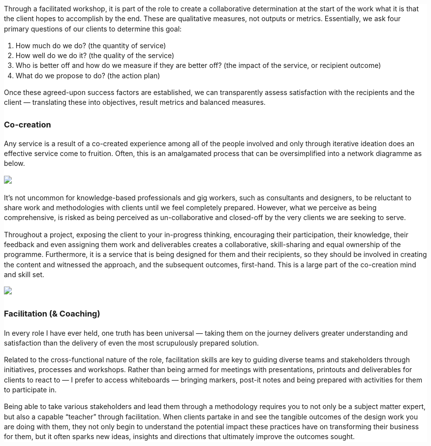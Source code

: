 Through a facilitated workshop, it is part of the role to create a collaborative determination at the start of the work what it is that the client hopes to accomplish by the end\. These are qualitative measures, not outputs or metrics\. Essentially, we ask four primary questions of our clients to determine this goal:
1. How much do we do? \(the quantity of service\)
2. How well do we do it? \(the quality of the service\)
3. Who is better off and how do we measure if they are better off? \(the impact of the service, or recipient outcome\)
4. What do we propose to do? \(the action plan\)


Once these agreed\-upon success factors are established, we can transparently assess satisfaction with the recipients and the client — translating these into objectives, result metrics and balanced measures\.
### Co\-creation

Any service is a result of a co\-created experience among all of the people involved and only through iterative ideation does an effective service come to fruition\. Often, this is an amalgamated process that can be oversimplified into a network diagramme as below\.


![](/assets/3efdd9b92190/0*ogyGiP1Py3Ie8iPv)


It’s not uncommon for knowledge\-based professionals and gig workers, such as consultants and designers, to be reluctant to share work and methodologies with clients until we feel completely prepared\. However, what we perceive as being comprehensive, is risked as being perceived as un\-collaborative and closed\-off by the very clients we are seeking to serve\.

Throughout a project, exposing the client to your in\-progress thinking, encouraging their participation, their knowledge, their feedback and even assigning them work and deliverables creates a collaborative, skill\-sharing and equal ownership of the programme\. Furthermore, it is a service that is being designed for them and their recipients, so they should be involved in creating the content and witnessed the approach, and the subsequent outcomes, first\-hand\. This is a large part of the co\-creation mind and skill set\.


![](/assets/3efdd9b92190/0*9IgWiBJoFC-PPGJc)

### Facilitation \(& Coaching\)

In every role I have ever held, one truth has been universal — taking them on the journey delivers greater understanding and satisfaction than the delivery of even the most scrupulously prepared solution\.

Related to the cross\-functional nature of the role, facilitation skills are key to guiding diverse teams and stakeholders through initiatives, processes and workshops\. Rather than being armed for meetings with presentations, printouts and deliverables for clients to react to — I prefer to access whiteboards — bringing markers, post\-it notes and being prepared with activities for them to participate in\.

Being able to take various stakeholders and lead them through a methodology requires you to not only be a subject matter expert, but also a capable “teacher” through facilitation\. When clients partake in and see the tangible outcomes of the design work you are doing with them, they not only begin to understand the potential impact these practices have on transforming their business for them, but it often sparks new ideas, insights and directions that ultimately improve the outcomes sought\.
